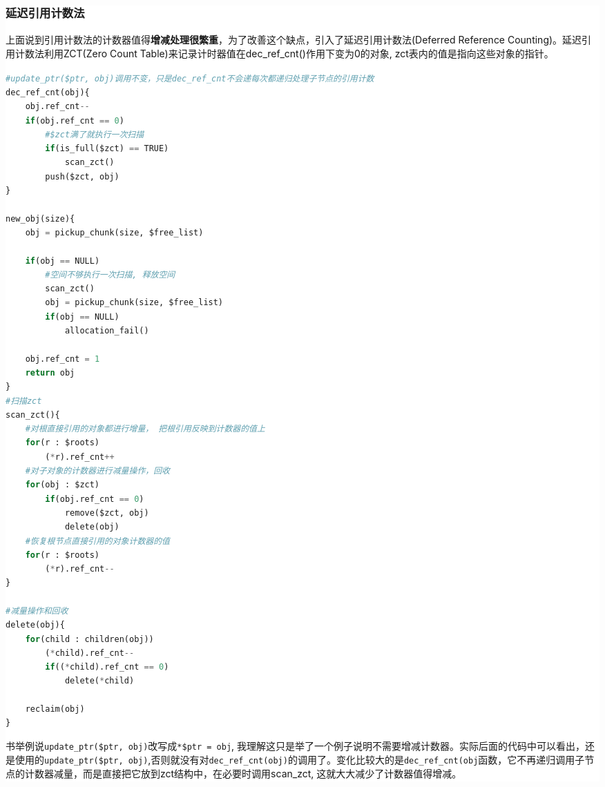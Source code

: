 ### 延迟引用计数法

上面说到引用计数法的计数器值得**增减处理很繁重**，为了改善这个缺点，引入了延迟引用计数法(Deferred Reference Counting)。延迟引用计数法利用ZCT(Zero Count Table)来记录计时器值在dec_ref_cnt()作用下变为0的对象, zct表内的值是指向这些对象的指针。
```python
#update_ptr($ptr, obj)调用不变，只是dec_ref_cnt不会递每次都递归处理子节点的引用计数
dec_ref_cnt(obj){
    obj.ref_cnt--
    if(obj.ref_cnt == 0)
        #$zct满了就执行一次扫描
        if(is_full($zct) == TRUE)
            scan_zct()
        push($zct, obj)
}

new_obj(size){
    obj = pickup_chunk(size, $free_list)

    if(obj == NULL)
        #空间不够执行一次扫描, 释放空间
        scan_zct()
        obj = pickup_chunk(size, $free_list)
        if(obj == NULL)
            allocation_fail()

    obj.ref_cnt = 1
    return obj
}
#扫描zct
scan_zct(){
    #对根直接引用的对象都进行增量， 把根引用反映到计数器的值上
    for(r : $roots)
        (*r).ref_cnt++
    #对子对象的计数器进行减量操作，回收 
    for(obj : $zct)
        if(obj.ref_cnt == 0)
            remove($zct, obj)
            delete(obj)
    #恢复根节点直接引用的对象计数器的值
    for(r : $roots)
        (*r).ref_cnt--
}

#减量操作和回收
delete(obj){
    for(child : children(obj))
        (*child).ref_cnt--
        if((*child).ref_cnt == 0)
            delete(*child)

    reclaim(obj)
}
```
书举例说`update_ptr($ptr, obj)`改写成`*$ptr = obj`, 我理解这只是举了一个例子说明不需要增减计数器。实际后面的代码中可以看出，还是使用的`update_ptr($ptr, obj)`,否则就没有对`dec_ref_cnt(obj)`的调用了。变化比较大的是`dec_ref_cnt(obj`函数，它不再递归调用子节点的计数器减量，而是直接把它放到zct结构中，在必要时调用scan_zct, 这就大大减少了计数器值得增减。
